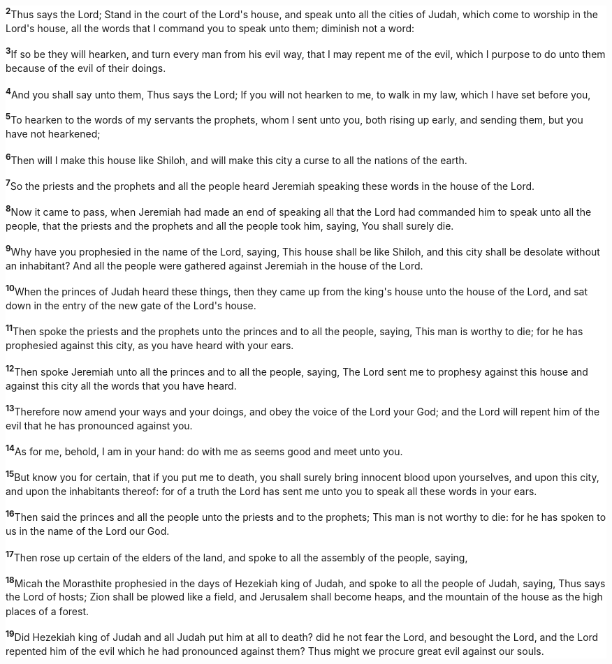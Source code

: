 <sup>**2**</sup>Thus says the Lord; Stand in the court of the Lord's house, and speak unto all the cities of Judah, which come to worship in the Lord's house, all the words that I command you to speak unto them; diminish not a word:

<sup>**3**</sup>If so be they will hearken, and turn every man from his evil way, that I may repent me of the evil, which I purpose to do unto them because of the evil of their doings.

<sup>**4**</sup>And you shall say unto them, Thus says the Lord; If you will not hearken to me, to walk in my law, which I have set before you,

<sup>**5**</sup>To hearken to the words of my servants the prophets, whom I sent unto you, both rising up early, and sending them, but you have not hearkened;

<sup>**6**</sup>Then will I make this house like Shiloh, and will make this city a curse to all the nations of the earth.

<sup>**7**</sup>So the priests and the prophets and all the people heard Jeremiah speaking these words in the house of the Lord.

<sup>**8**</sup>Now it came to pass, when Jeremiah had made an end of speaking all that the Lord had commanded him to speak unto all the people, that the priests and the prophets and all the people took him, saying, You shall surely die.

<sup>**9**</sup>Why have you prophesied in the name of the Lord, saying, This house shall be like Shiloh, and this city shall be desolate without an inhabitant? And all the people were gathered against Jeremiah in the house of the Lord.

<sup>**10**</sup>When the princes of Judah heard these things, then they came up from the king's house unto the house of the Lord, and sat down in the entry of the new gate of the Lord's house.

<sup>**11**</sup>Then spoke the priests and the prophets unto the princes and to all the people, saying, This man is worthy to die; for he has prophesied against this city, as you have heard with your ears.

<sup>**12**</sup>Then spoke Jeremiah unto all the princes and to all the people, saying, The Lord sent me to prophesy against this house and against this city all the words that you have heard.

<sup>**13**</sup>Therefore now amend your ways and your doings, and obey the voice of the Lord your God; and the Lord will repent him of the evil that he has pronounced against you.

<sup>**14**</sup>As for me, behold, I am in your hand: do with me as seems good and meet unto you.

<sup>**15**</sup>But know you for certain, that if you put me to death, you shall surely bring innocent blood upon yourselves, and upon this city, and upon the inhabitants thereof: for of a truth the Lord has sent me unto you to speak all these words in your ears.

<sup>**16**</sup>Then said the princes and all the people unto the priests and to the prophets; This man is not worthy to die: for he has spoken to us in the name of the Lord our God.

<sup>**17**</sup>Then rose up certain of the elders of the land, and spoke to all the assembly of the people, saying,

<sup>**18**</sup>Micah the Morasthite prophesied in the days of Hezekiah king of Judah, and spoke to all the people of Judah, saying, Thus says the Lord of hosts; Zion shall be plowed like a field, and Jerusalem shall become heaps, and the mountain of the house as the high places of a forest.

<sup>**19**</sup>Did Hezekiah king of Judah and all Judah put him at all to death? did he not fear the Lord, and besought the Lord, and the Lord repented him of the evil which he had pronounced against them? Thus might we procure great evil against our souls.
